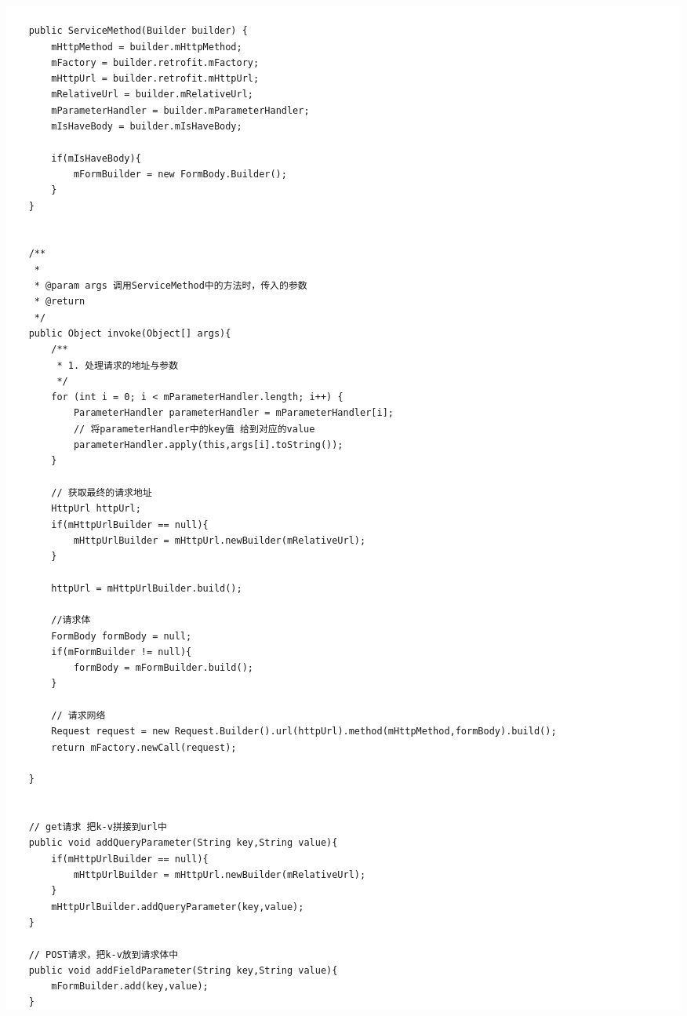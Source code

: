 ```

    public ServiceMethod(Builder builder) {
        mHttpMethod = builder.mHttpMethod;
        mFactory = builder.retrofit.mFactory;
        mHttpUrl = builder.retrofit.mHttpUrl;
        mRelativeUrl = builder.mRelativeUrl;
        mParameterHandler = builder.mParameterHandler;
        mIsHaveBody = builder.mIsHaveBody;

        if(mIsHaveBody){
            mFormBuilder = new FormBody.Builder();
        }
    }


    /**
     *
     * @param args 调用ServiceMethod中的方法时，传入的参数
     * @return
     */
    public Object invoke(Object[] args){
        /**
         * 1. 处理请求的地址与参数
         */
        for (int i = 0; i < mParameterHandler.length; i++) {
            ParameterHandler parameterHandler = mParameterHandler[i];
            // 将parameterHandler中的key值 给到对应的value
            parameterHandler.apply(this,args[i].toString());
        }

        // 获取最终的请求地址
        HttpUrl httpUrl;
        if(mHttpUrlBuilder == null){
            mHttpUrlBuilder = mHttpUrl.newBuilder(mRelativeUrl);
        }

        httpUrl = mHttpUrlBuilder.build();

        //请求体
        FormBody formBody = null;
        if(mFormBuilder != null){
            formBody = mFormBuilder.build();
        }

        // 请求网络
        Request request = new Request.Builder().url(httpUrl).method(mHttpMethod,formBody).build();
        return mFactory.newCall(request);

    }


    // get请求 把k-v拼接到url中
    public void addQueryParameter(String key,String value){
        if(mHttpUrlBuilder == null){
            mHttpUrlBuilder = mHttpUrl.newBuilder(mRelativeUrl);
        }
        mHttpUrlBuilder.addQueryParameter(key,value);
    }

    // POST请求，把k-v放到请求体中
    public void addFieldParameter(String key,String value){
        mFormBuilder.add(key,value);
    }
```